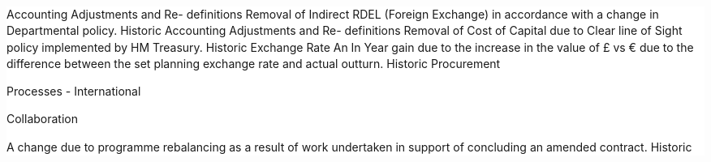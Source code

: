 </td>
<td>
Accounting Adjustments and Re-
definitions
</td>
<td>Removal of Indirect RDEL (Foreign Exchange) in accordance with a change in Departmental policy.</td>
</tr>
<tr>
<td>
Historic
</td>
<td>

</td>
<td>
Accounting Adjustments and Re-
definitions
</td>
<td>Removal of Cost of Capital due to Clear line of Sight policy implemented by HM Treasury.</td>
</tr>
<tr>
<td>
Historic
</td>
<td>

</td>
<td>
Exchange Rate
</td>
<td>An In Year gain due to the increase in the value of £ vs € due to the difference between the set planning exchange rate and actual outturn.</td>
</tr>
<tr>
<td>
Historic
</td>
<td>

</td>
<td>
Procurement

Processes - International

Collaboration
</td>
<td>A change due to programme rebalancing as a result of work undertaken in support of concluding an amended contract.</td>
</tr>
<tr>
<td>
Historic
</td>
<td>
